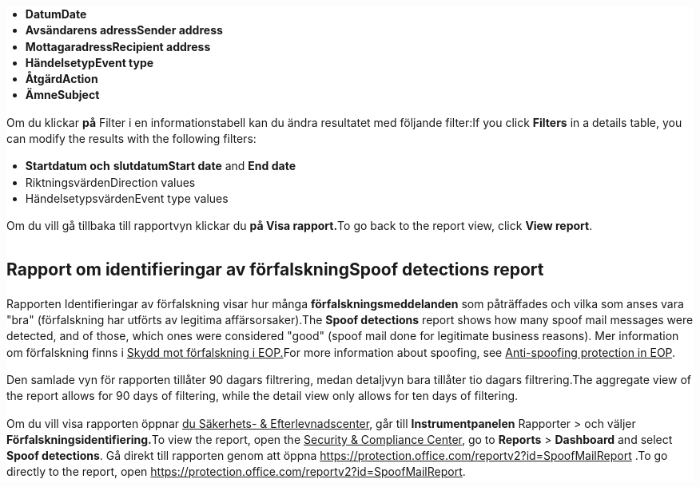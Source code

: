 - <span data-ttu-id="72f82-242">**Datum**</span><span class="sxs-lookup"><span data-stu-id="72f82-242">**Date**</span></span>
- <span data-ttu-id="72f82-243">**Avsändarens adress**</span><span class="sxs-lookup"><span data-stu-id="72f82-243">**Sender address**</span></span>
- <span data-ttu-id="72f82-244">**Mottagaradress**</span><span class="sxs-lookup"><span data-stu-id="72f82-244">**Recipient address**</span></span>
- <span data-ttu-id="72f82-245">**Händelsetyp**</span><span class="sxs-lookup"><span data-stu-id="72f82-245">**Event type**</span></span>
- <span data-ttu-id="72f82-246">**Åtgärd**</span><span class="sxs-lookup"><span data-stu-id="72f82-246">**Action**</span></span>
- <span data-ttu-id="72f82-247">**Ämne**</span><span class="sxs-lookup"><span data-stu-id="72f82-247">**Subject**</span></span>

<span data-ttu-id="72f82-248">Om du klickar **på** Filter i en informationstabell kan du ändra resultatet med följande filter:</span><span class="sxs-lookup"><span data-stu-id="72f82-248">If you click **Filters** in a details table, you can modify the results with the following filters:</span></span>

- <span data-ttu-id="72f82-249">**Startdatum och** **slutdatum**</span><span class="sxs-lookup"><span data-stu-id="72f82-249">**Start date** and **End date**</span></span>
- <span data-ttu-id="72f82-250">Riktningsvärden</span><span class="sxs-lookup"><span data-stu-id="72f82-250">Direction values</span></span>
- <span data-ttu-id="72f82-251">Händelsetypsvärden</span><span class="sxs-lookup"><span data-stu-id="72f82-251">Event type values</span></span>

<span data-ttu-id="72f82-252">Om du vill gå tillbaka till rapportvyn klickar du **på Visa rapport.**</span><span class="sxs-lookup"><span data-stu-id="72f82-252">To go back to the report view, click **View report**.</span></span>

## <a name="spoof-detections-report"></a><span data-ttu-id="72f82-253">Rapport om identifieringar av förfalskning</span><span class="sxs-lookup"><span data-stu-id="72f82-253">Spoof detections report</span></span>

<span data-ttu-id="72f82-254">Rapporten Identifieringar av förfalskning visar hur många **förfalskningsmeddelanden** som påträffades och vilka som anses vara "bra" (förfalskning har utförts av legitima affärsorsaker).</span><span class="sxs-lookup"><span data-stu-id="72f82-254">The **Spoof detections** report shows how many spoof mail messages were detected, and of those, which ones were considered "good" (spoof mail done for legitimate business reasons).</span></span> <span data-ttu-id="72f82-255">Mer information om förfalskning finns i [Skydd mot förfalskning i EOP.](anti-spoofing-protection.md)</span><span class="sxs-lookup"><span data-stu-id="72f82-255">For more information about spoofing, see [Anti-spoofing protection in EOP](anti-spoofing-protection.md).</span></span>

<span data-ttu-id="72f82-256">Den samlade vyn för rapporten tillåter 90 dagars filtrering, medan detaljvyn bara tillåter tio dagars filtrering.</span><span class="sxs-lookup"><span data-stu-id="72f82-256">The aggregate view of the report allows for 90 days of filtering, while the detail view only allows for ten days of filtering.</span></span>

<span data-ttu-id="72f82-257">Om du vill visa rapporten öppnar [du Säkerhets- & Efterlevnadscenter](https://protection.office.com), går till **Instrumentpanelen** Rapporter \>  och väljer **Förfalskningsidentifiering.**</span><span class="sxs-lookup"><span data-stu-id="72f82-257">To view the report, open the [Security & Compliance Center](https://protection.office.com), go to **Reports** \> **Dashboard** and select **Spoof detections**.</span></span> <span data-ttu-id="72f82-258">Gå direkt till rapporten genom att öppna <https://protection.office.com/reportv2?id=SpoofMailReport> .</span><span class="sxs-lookup"><span data-stu-id="72f82-258">To go directly to the report, open <https://protection.office.com/reportv2?id=SpoofMailReport>.</span></span>
